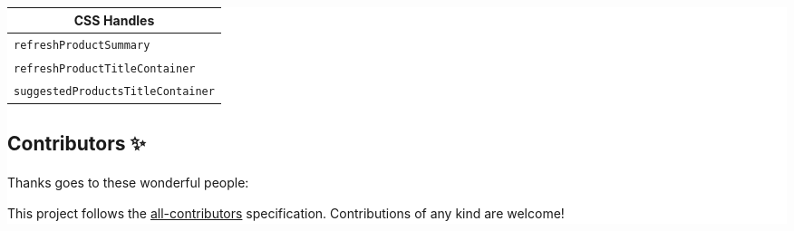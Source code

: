| CSS Handles                       |
| --------------------------------- |
| `refreshProductSummary`           |
| `refreshProductTitleContainer`    |
| `suggestedProductsTitleContainer` |



## Contributors ✨

Thanks goes to these wonderful people:









This project follows the [all-contributors](https://github.com/all-contributors/all-contributors) specification. Contributions of any kind are welcome!


